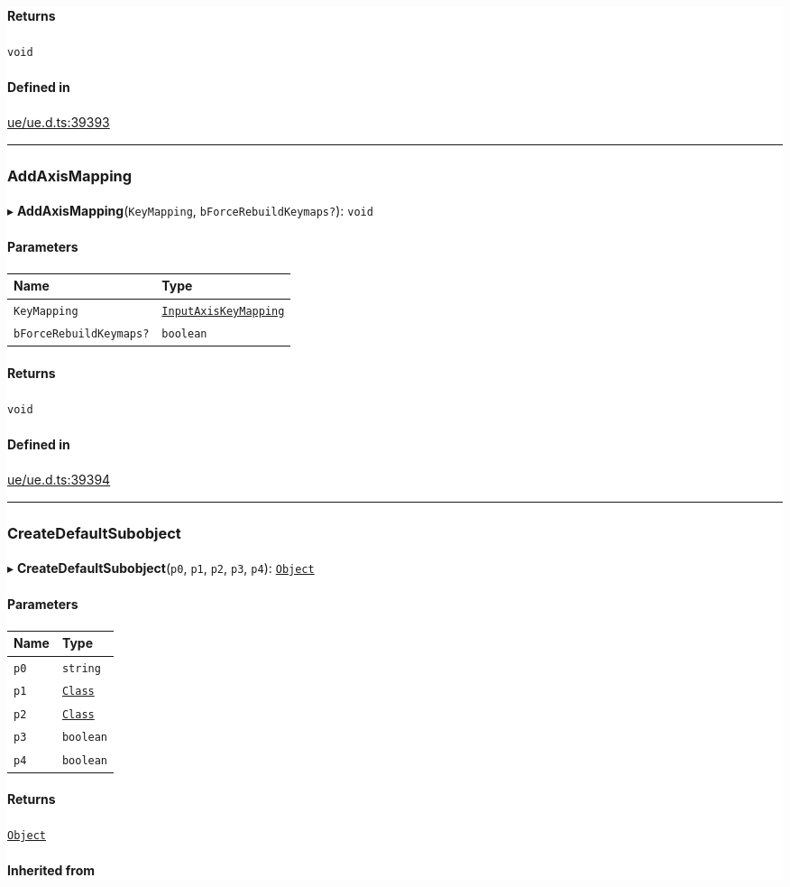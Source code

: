 #### Returns

`void`

#### Defined in

[ue/ue.d.ts:39393](https://github.com/YugMetaverse/yug_typings/blob/b7d9b19/ue/ue.d.ts#L39393)

___

### AddAxisMapping

▸ **AddAxisMapping**(`KeyMapping`, `bForceRebuildKeymaps?`): `void`

#### Parameters

| Name | Type |
| :------ | :------ |
| `KeyMapping` | [`InputAxisKeyMapping`](ue_ue.InputAxisKeyMapping.md) |
| `bForceRebuildKeymaps?` | `boolean` |

#### Returns

`void`

#### Defined in

[ue/ue.d.ts:39394](https://github.com/YugMetaverse/yug_typings/blob/b7d9b19/ue/ue.d.ts#L39394)

___

### CreateDefaultSubobject

▸ **CreateDefaultSubobject**(`p0`, `p1`, `p2`, `p3`, `p4`): [`Object`](ue_ue.Object.md)

#### Parameters

| Name | Type |
| :------ | :------ |
| `p0` | `string` |
| `p1` | [`Class`](ue_ue.Class.md) |
| `p2` | [`Class`](ue_ue.Class.md) |
| `p3` | `boolean` |
| `p4` | `boolean` |

#### Returns

[`Object`](ue_ue.Object.md)

#### Inherited from
